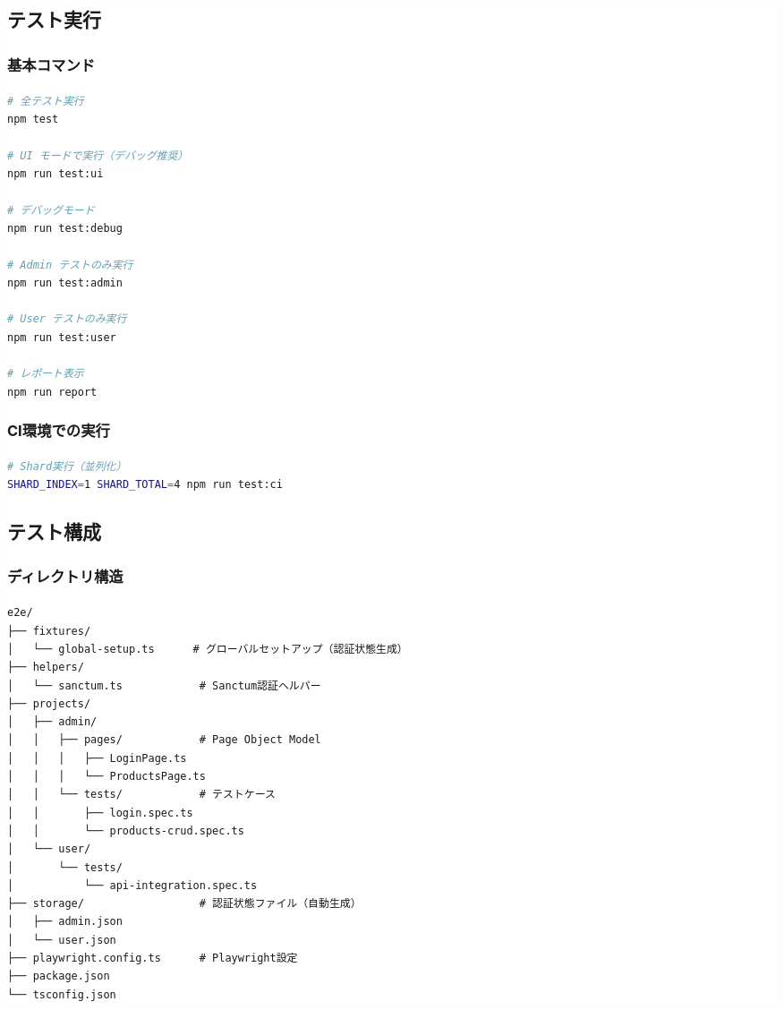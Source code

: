 ## テスト実行

### 基本コマンド

```bash
# 全テスト実行
npm test

# UI モードで実行（デバッグ推奨）
npm run test:ui

# デバッグモード
npm run test:debug

# Admin テストのみ実行
npm run test:admin

# User テストのみ実行
npm run test:user

# レポート表示
npm run report
```

### CI環境での実行

```bash
# Shard実行（並列化）
SHARD_INDEX=1 SHARD_TOTAL=4 npm run test:ci
```

## テスト構成

### ディレクトリ構造

```
e2e/
├── fixtures/
│   └── global-setup.ts      # グローバルセットアップ（認証状態生成）
├── helpers/
│   └── sanctum.ts            # Sanctum認証ヘルパー
├── projects/
│   ├── admin/
│   │   ├── pages/            # Page Object Model
│   │   │   ├── LoginPage.ts
│   │   │   └── ProductsPage.ts
│   │   └── tests/            # テストケース
│   │       ├── login.spec.ts
│   │       └── products-crud.spec.ts
│   └── user/
│       └── tests/
│           └── api-integration.spec.ts
├── storage/                  # 認証状態ファイル（自動生成）
│   ├── admin.json
│   └── user.json
├── playwright.config.ts      # Playwright設定
├── package.json
└── tsconfig.json
```
